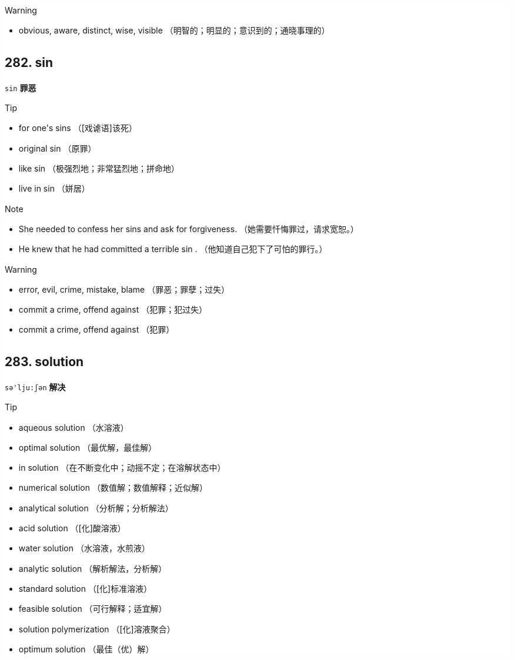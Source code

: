 > [!WARNING]
>
> - obvious, aware, distinct, wise, visible （明智的；明显的；意识到的；通晓事理的）
>

## 282. sin

`sin`  **罪恶**

> [!TIP]
>
> - for one's sins （[戏谑语]该死）
>
> - original sin （原罪）
>
> - like sin （极强烈地；非常猛烈地；拼命地）
>
> - live in sin （姘居）
>

> [!NOTE]
>
> - She needed to confess her sins and ask for forgiveness. （她需要忏悔罪过，请求宽恕。）
>
> - He knew that he had committed a terrible sin . （他知道自己犯下了可怕的罪行。）
>

> [!WARNING]
>
> - error, evil, crime, mistake, blame （罪恶；罪孽；过失）
>
> - commit a crime, offend against （犯罪；犯过失）
>
> - commit a crime, offend against （犯罪）
>

## 283. solution

`sə'lju:ʃən`  **解决**

> [!TIP]
>
> - aqueous solution （水溶液）
>
> - optimal solution （最优解，最佳解）
>
> - in solution （在不断变化中；动摇不定；在溶解状态中）
>
> - numerical solution （数值解；数值解释；近似解）
>
> - analytical solution （分析解；分析解法）
>
> - acid solution （[化]酸溶液）
>
> - water solution （水溶液，水煎液）
>
> - analytic solution （解析解法，分析解）
>
> - standard solution （[化]标准溶液）
>
> - feasible solution （可行解释；适宜解）
>
> - solution polymerization （[化]溶液聚合）
>
> - optimum solution （最佳（优）解）